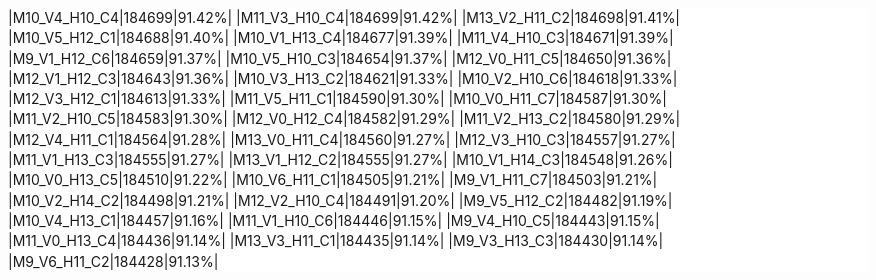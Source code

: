 |M10_V4_H10_C4|184699|91.42%|
|M11_V3_H10_C4|184699|91.42%|
|M13_V2_H11_C2|184698|91.41%|
|M10_V5_H12_C1|184688|91.40%|
|M10_V1_H13_C4|184677|91.39%|
|M11_V4_H10_C3|184671|91.39%|
|M9_V1_H12_C6|184659|91.37%|
|M10_V5_H10_C3|184654|91.37%|
|M12_V0_H11_C5|184650|91.36%|
|M12_V1_H12_C3|184643|91.36%|
|M10_V3_H13_C2|184621|91.33%|
|M10_V2_H10_C6|184618|91.33%|
|M12_V3_H12_C1|184613|91.33%|
|M11_V5_H11_C1|184590|91.30%|
|M10_V0_H11_C7|184587|91.30%|
|M11_V2_H10_C5|184583|91.30%|
|M12_V0_H12_C4|184582|91.29%|
|M11_V2_H13_C2|184580|91.29%|
|M12_V4_H11_C1|184564|91.28%|
|M13_V0_H11_C4|184560|91.27%|
|M12_V3_H10_C3|184557|91.27%|
|M11_V1_H13_C3|184555|91.27%|
|M13_V1_H12_C2|184555|91.27%|
|M10_V1_H14_C3|184548|91.26%|
|M10_V0_H13_C5|184510|91.22%|
|M10_V6_H11_C1|184505|91.21%|
|M9_V1_H11_C7|184503|91.21%|
|M10_V2_H14_C2|184498|91.21%|
|M12_V2_H10_C4|184491|91.20%|
|M9_V5_H12_C2|184482|91.19%|
|M10_V4_H13_C1|184457|91.16%|
|M11_V1_H10_C6|184446|91.15%|
|M9_V4_H10_C5|184443|91.15%|
|M11_V0_H13_C4|184436|91.14%|
|M13_V3_H11_C1|184435|91.14%|
|M9_V3_H13_C3|184430|91.14%|
|M9_V6_H11_C2|184428|91.13%|